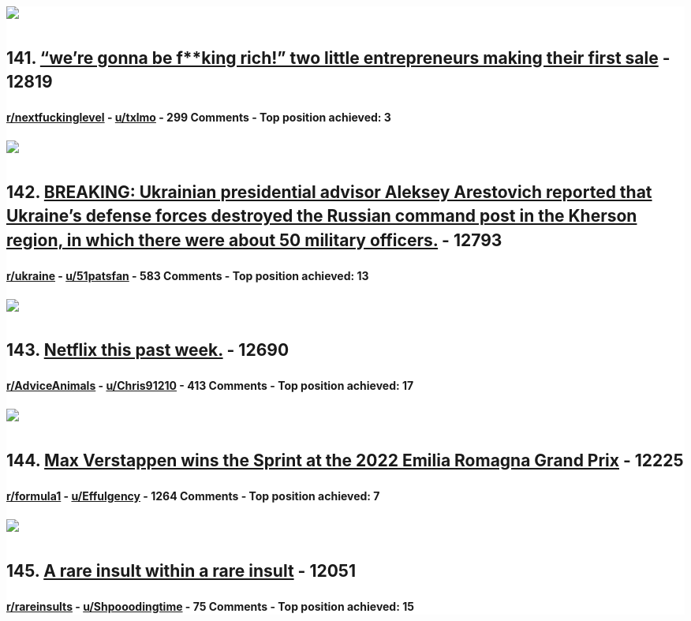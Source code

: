 <a href="https://v.redd.it/ix1a7k7n8dv81"><img src="https://b.thumbs.redditmedia.com/Rg9p2xWFtZ4iKjEac1NHyzD5WgjEv0zVQ9CszY9p0Vs.jpg"></img></a>

## 141. [“we’re gonna be f**king rich!” two little entrepreneurs making their first sale](http://reddit.com/r/nextfuckinglevel/comments/uakj4u/were_gonna_be_fking_rich_two_little_entrepreneurs/) - 12819
#### [r/nextfuckinglevel](http://reddit.com/r/nextfuckinglevel) - [u/txlmo](http://reddit.com/u/txlmo) - 299 Comments - Top position achieved: 3

<a href="https://v.redd.it/tg724ubrydv81"><img src="https://a.thumbs.redditmedia.com/3CiLmFfDBMbhJNPJ6mKB426v22wUOKpMf8T5GLRGRD4.jpg"></img></a>

## 142. [BREAKING: Ukrainian presidential advisor Aleksey Arestovich reported that Ukraine’s defense forces destroyed the Russian command post in the Kherson region, in which there were about 50 military officers.](http://reddit.com/r/ukraine/comments/u9ujxo/breaking_ukrainian_presidential_advisor_aleksey/) - 12793
#### [r/ukraine](http://reddit.com/r/ukraine) - [u/51patsfan](http://reddit.com/u/51patsfan) - 583 Comments - Top position achieved: 13

<a href="https://twitter.com/joncoopertweets/status/1517681600925941762?s=20&amp;t=u2MJ4SHmhtluwLZ-kc-UaQ"><img src="https://b.thumbs.redditmedia.com/Qw4S0VQ6dihydILpuN3YRN3g37GSbT9r7b_48VSgYgM.jpg"></img></a>

## 143. [Netflix this past week.](http://reddit.com/r/AdviceAnimals/comments/u9ueeg/netflix_this_past_week/) - 12690
#### [r/AdviceAnimals](http://reddit.com/r/AdviceAnimals) - [u/Chris91210](http://reddit.com/u/Chris91210) - 413 Comments - Top position achieved: 17

<a href="https://i.redd.it/97sshkxuo6v81.jpg"><img src="https://b.thumbs.redditmedia.com/9eL0aPje1GTId3hj_R-8jRLqiVpN-Xs4GEIhmcHCJrc.jpg"></img></a>

## 144. [Max Verstappen wins the Sprint at the 2022 Emilia Romagna Grand Prix](http://reddit.com/r/formula1/comments/ua7hie/max_verstappen_wins_the_sprint_at_the_2022_emilia/) - 12225
#### [r/formula1](http://reddit.com/r/formula1) - [u/Effulgency](http://reddit.com/u/Effulgency) - 1264 Comments - Top position achieved: 7

<a href="https://i.redd.it/zd18tx42oav81.png"><img src="https://b.thumbs.redditmedia.com/GcQSR4G-KhQv8vnzFs3CgRpTAvO0CoTBttX800KsFhY.jpg"></img></a>

## 145. [A rare insult within a rare insult](http://reddit.com/r/rareinsults/comments/u9ww2h/a_rare_insult_within_a_rare_insult/) - 12051
#### [r/rareinsults](http://reddit.com/r/rareinsults) - [u/Shpooodingtime](http://reddit.com/u/Shpooodingtime) - 75 Comments - Top position achieved: 15
